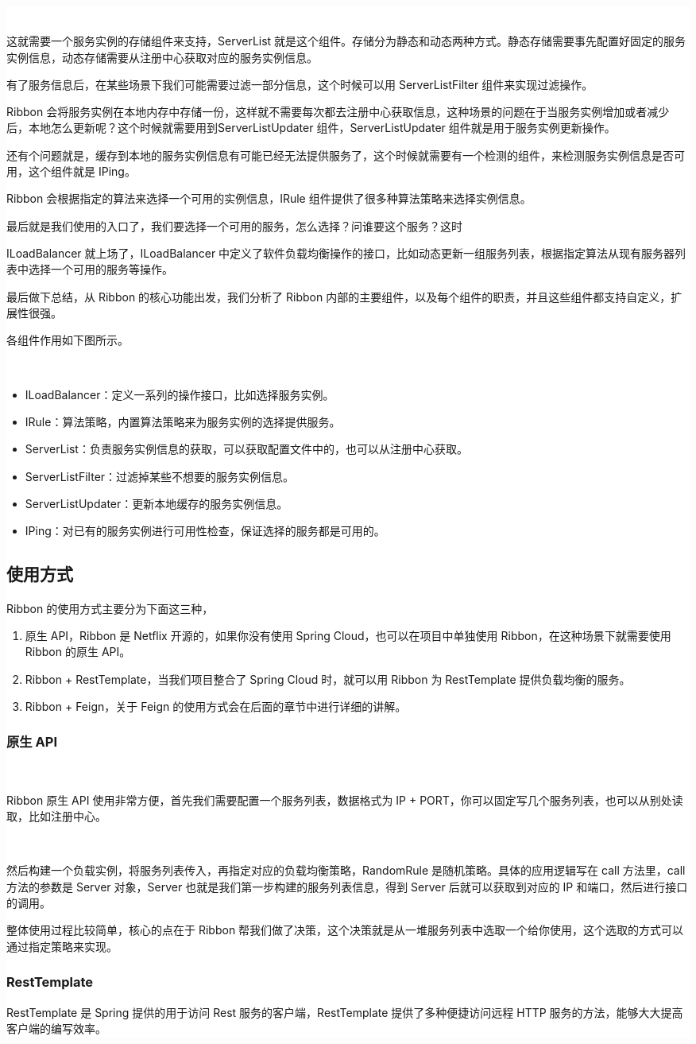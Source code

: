 <Image alt="" src="http://s0.lgstatic.com/i/image2/M01/93/96/CgotOV2Nux-AO2PcAAEcl4M1Zi4629.png"/>

这就需要一个服务实例的存储组件来支持，ServerList 就是这个组件。存储分为静态和动态两种方式。静态存储需要事先配置好固定的服务实例信息，动态存储需要从注册中心获取对应的服务实例信息。

有了服务信息后，在某些场景下我们可能需要过滤一部分信息，这个时候可以用 ServerListFilter 组件来实现过滤操作。

Ribbon 会将服务实例在本地内存中存储一份，这样就不需要每次都去注册中心获取信息，这种场景的问题在于当服务实例增加或者减少后，本地怎么更新呢？这个时候就需要用到ServerListUpdater 组件，ServerListUpdater 组件就是用于服务实例更新操作。

还有个问题就是，缓存到本地的服务实例信息有可能已经无法提供服务了，这个时候就需要有一个检测的组件，来检测服务实例信息是否可用，这个组件就是 IPing。

Ribbon 会根据指定的算法来选择一个可用的实例信息，IRule 组件提供了很多种算法策略来选择实例信息。

最后就是我们使用的入口了，我们要选择一个可用的服务，怎么选择？问谁要这个服务？这时

ILoadBalancer 就上场了，ILoadBalancer 中定义了软件负载均衡操作的接口，比如动态更新一组服务列表，根据指定算法从现有服务器列表中选择一个可用的服务等操作。

最后做下总结，从 Ribbon 的核心功能出发，我们分析了 Ribbon 内部的主要组件，以及每个组件的职责，并且这些组件都支持自定义，扩展性很强。

各组件作用如下图所示。

<Image alt="" src="http://s0.lgstatic.com/i/image2/M01/93/76/CgoB5l2NuyCALoefAAAdV1DlSHY088.png"/>

* ILoadBalancer：定义一系列的操作接口，比如选择服务实例。

* IRule：算法策略，内置算法策略来为服务实例的选择提供服务。

* ServerList：负责服务实例信息的获取，可以获取配置文件中的，也可以从注册中心获取。

* ServerListFilter：过滤掉某些不想要的服务实例信息。

* ServerListUpdater：更新本地缓存的服务实例信息。

* IPing：对已有的服务实例进行可用性检查，保证选择的服务都是可用的。

使用方式
----

Ribbon 的使用方式主要分为下面这三种，

1. 原生 API，Ribbon 是 Netflix 开源的，如果你没有使用 Spring Cloud，也可以在项目中单独使用 Ribbon，在这种场景下就需要使用 Ribbon 的原生 API。

2. Ribbon + RestTemplate，当我们项目整合了 Spring Cloud 时，就可以用 Ribbon 为 RestTemplate 提供负载均衡的服务。

3. Ribbon + Feign，关于 Feign 的使用方式会在后面的章节中进行详细的讲解。

### 原生 API

<Image alt="" src="http://s0.lgstatic.com/i/image2/M01/93/96/CgotOV2NuyCAPft3ABW4LlkHoJg474.gif"/>

Ribbon 原生 API 使用非常方便，首先我们需要配置一个服务列表，数据格式为 IP + PORT，你可以固定写几个服务列表，也可以从别处读取，比如注册中心。

<Image alt="" src="http://s0.lgstatic.com/i/image2/M01/93/76/CgoB5l2NuyCAf1N5AC_hQLUg1TE978.gif"/>

然后构建一个负载实例，将服务列表传入，再指定对应的负载均衡策略，RandomRule 是随机策略。具体的应用逻辑写在 call 方法里，call 方法的参数是 Server 对象，Server 也就是我们第一步构建的服务列表信息，得到 Server 后就可以获取到对应的 IP 和端口，然后进行接口的调用。

整体使用过程比较简单，核心的点在于 Ribbon 帮我们做了决策，这个决策就是从一堆服务列表中选取一个给你使用，这个选取的方式可以通过指定策略来实现。

### RestTemplate

RestTemplate 是 Spring 提供的用于访问 Rest 服务的客户端，RestTemplate 提供了多种便捷访问远程 HTTP 服务的方法，能够大大提高客户端的编写效率。
